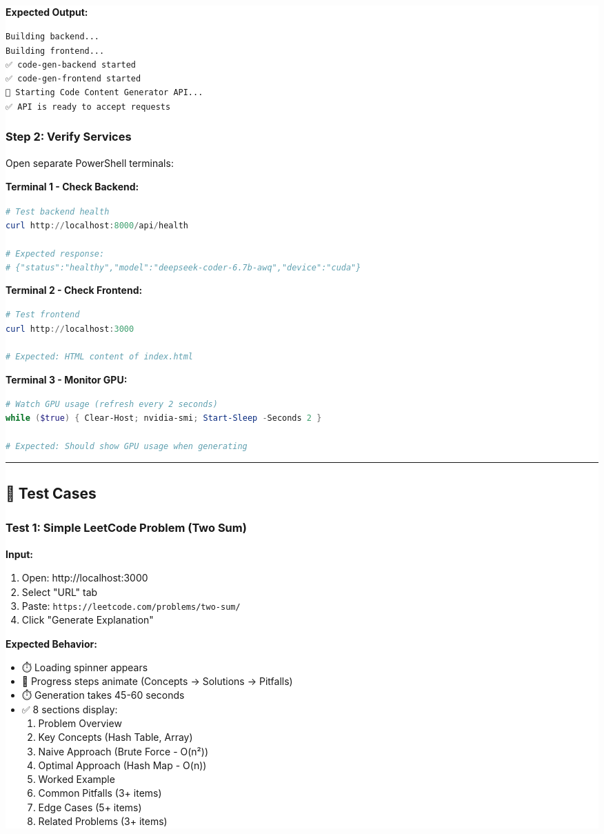 **Expected Output:**
```
Building backend...
Building frontend...
✅ code-gen-backend started
✅ code-gen-frontend started
🚀 Starting Code Content Generator API...
✅ API is ready to accept requests
```

### Step 2: Verify Services

Open separate PowerShell terminals:

**Terminal 1 - Check Backend:**
```powershell
# Test backend health
curl http://localhost:8000/api/health

# Expected response:
# {"status":"healthy","model":"deepseek-coder-6.7b-awq","device":"cuda"}
```

**Terminal 2 - Check Frontend:**
```powershell
# Test frontend
curl http://localhost:3000

# Expected: HTML content of index.html
```

**Terminal 3 - Monitor GPU:**
```powershell
# Watch GPU usage (refresh every 2 seconds)
while ($true) { Clear-Host; nvidia-smi; Start-Sleep -Seconds 2 }

# Expected: Should show GPU usage when generating
```

---

## 🧪 Test Cases

### Test 1: Simple LeetCode Problem (Two Sum)

**Input:**
1. Open: http://localhost:3000
2. Select "URL" tab
3. Paste: `https://leetcode.com/problems/two-sum/`
4. Click "Generate Explanation"

**Expected Behavior:**
- ⏱️ Loading spinner appears
- 🔄 Progress steps animate (Concepts → Solutions → Pitfalls)
- ⏱️ Generation takes 45-60 seconds
- ✅ 8 sections display:
  1. Problem Overview
  2. Key Concepts (Hash Table, Array)
  3. Naive Approach (Brute Force - O(n²))
  4. Optimal Approach (Hash Map - O(n))
  5. Worked Example
  6. Common Pitfalls (3+ items)
  7. Edge Cases (5+ items)
  8. Related Problems (3+ items)
